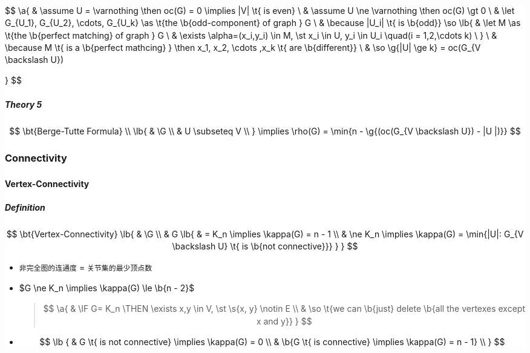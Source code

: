 $$
\a{
& \assume U = \varnothing \then oc(G) = 0 \implies |V| \t{ is even} \\
& \assume U \ne \varnothing \then oc(G) \gt 0 \\
& \let G_{U_1}, G_{U_2}, \cdots, G_{U_k} \as \t{the \b{odd-component} of graph } G \\
& \because |U_i| \t{ is \b{odd}} \so \lb{
& \let M \as \t{the \b{perfect matching} of graph } G \\
& \exists \alpha=(x_i,y_i) \in M, \st x_i \in U, y_i \in U_i \quad(i = 1,2,\cdots k) \\
} \\
& \because M \t{ is a \b{perfect mathcing} } \then x_1, x_2, \cdots ,x_k \t{ are \b{different}} \\
& \so \g{|U| \ge k} = oc(G_{V \backslash U})

}
$$

##### Theory 5

$$
\bt{Berge-Tutte Formula} \\
\lb{
& \G \\
& U \subseteq V \\
} \implies \rho(G) = \min{n - \g{(oc(G_{V \backslash U}) - |U |)}}
$$

### Connectivity

#### Vertex-Connectivity

##### Definition

$$
\bt{Vertex-Connectivity} \lb{
& \G \\
& G \lb{
& = K_n \implies \kappa(G) = n - 1 \\
& \ne K_n \implies \kappa(G) = \min{|U|: G_{V \backslash U} \t{ is \b{not connective}}}
}
}
$$

- `非完全图的连通度` = `关节集的最少顶点数`

- $G \ne K_n \implies \kappa(G) \le \b{n - 2}$

  > $$
  > \a{
  > & \IF G= K_n \THEN \exists x,y \in V, \st \s{x, y} \notin E \\
  > & \so \t{we can \b{just} delete \b{all the vertexes except x and y}}
  > }
  > $$

- $$
  \lb {
  & G \t{ is not connective} \implies \kappa(G) = 0 \\
  & \b{G \t{ is connective} \implies \kappa(G) = n - 1} \\
  }
  $$
